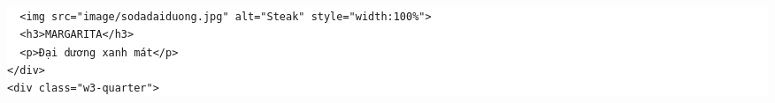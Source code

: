       <img src="image/sodadaiduong.jpg" alt="Steak" style="width:100%">
      <h3>MARGARITA</h3>
      <p>Đại dương xanh mát</p>
    </div>
    <div class="w3-quarter">